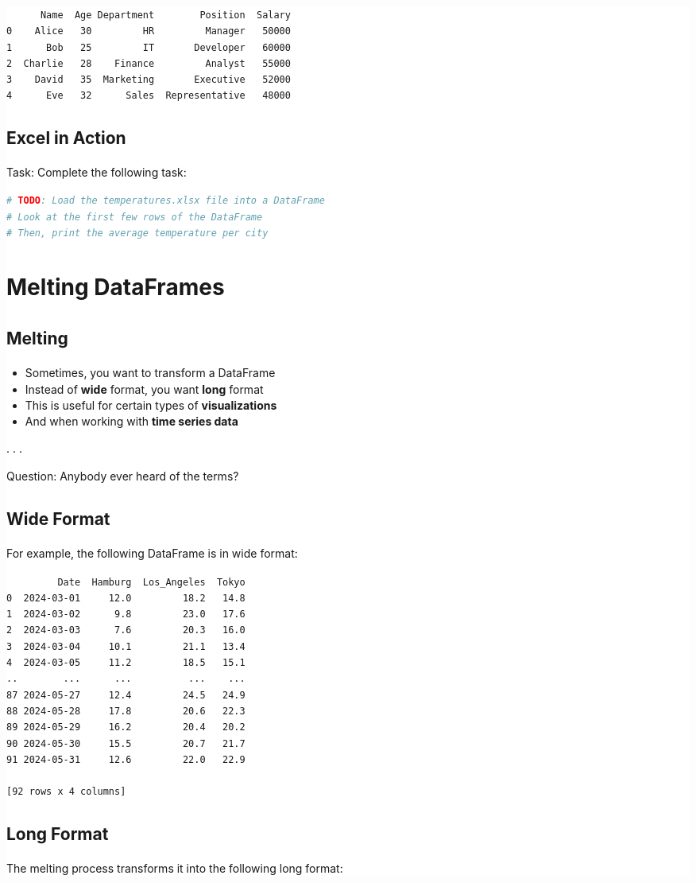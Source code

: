           Name  Age Department        Position  Salary
    0    Alice   30         HR         Manager   50000
    1      Bob   25         IT       Developer   60000
    2  Charlie   28    Finance         Analyst   55000
    3    David   35  Marketing       Executive   52000
    4      Eve   32      Sales  Representative   48000

## Excel in Action

<span class="task">Task</span>: Complete the following task:

``` python
# TODO: Load the temperatures.xlsx file into a DataFrame
# Look at the first few rows of the DataFrame
# Then, print the average temperature per city
```

# <span class="flow">Melting DataFrames</span>

## Melting

-   Sometimes, you want to <span class="highlight">transform a DataFrame</span>
-   Instead of **wide** format, you want **long** format
-   This is useful for certain types of **visualizations**
-   And when working with **time series data**

. . .

<span class="question">Question</span>: Anybody ever heard of the terms?

## Wide Format

For example, the following DataFrame is in <span class="highlight">wide format</span>:

             Date  Hamburg  Los_Angeles  Tokyo
    0  2024-03-01     12.0         18.2   14.8
    1  2024-03-02      9.8         23.0   17.6
    2  2024-03-03      7.6         20.3   16.0
    3  2024-03-04     10.1         21.1   13.4
    4  2024-03-05     11.2         18.5   15.1
    ..        ...      ...          ...    ...
    87 2024-05-27     12.4         24.5   24.9
    88 2024-05-28     17.8         20.6   22.3
    89 2024-05-29     16.2         20.4   20.2
    90 2024-05-30     15.5         20.7   21.7
    91 2024-05-31     12.6         22.0   22.9

    [92 rows x 4 columns]

## Long Format

The melting process transforms it into the following <span class="highlight">long format</span>:
